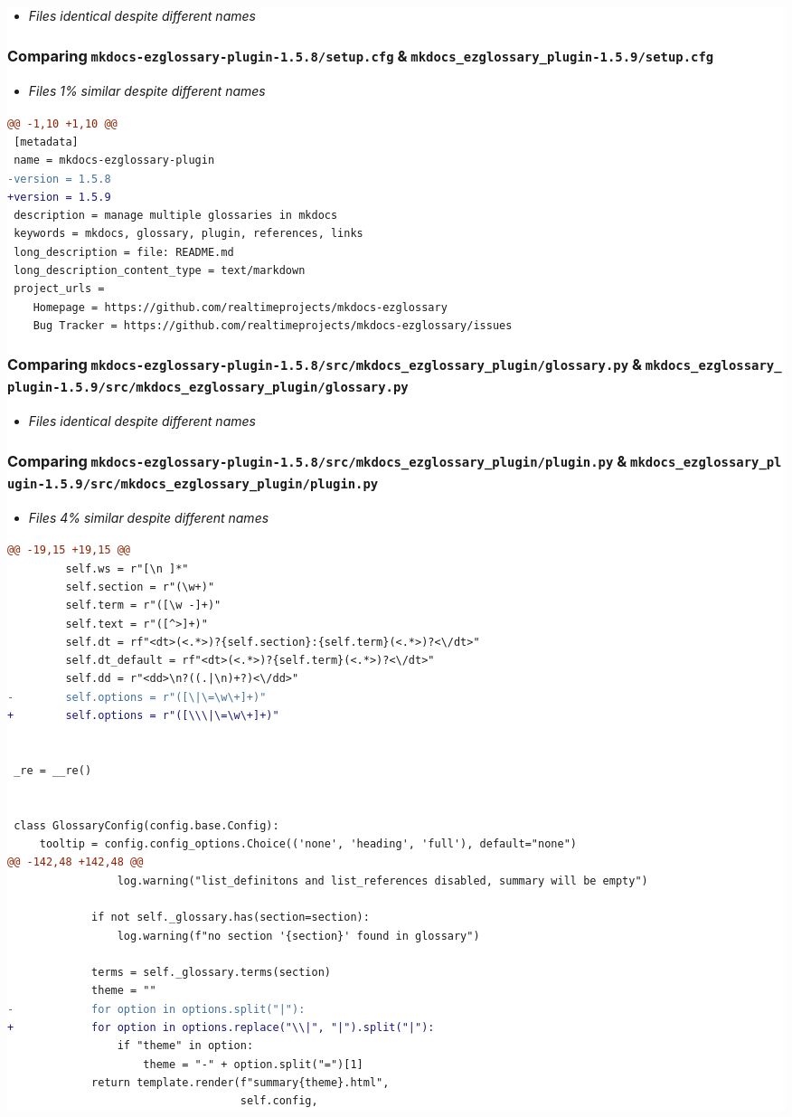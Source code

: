  * *Files identical despite different names*

### Comparing `mkdocs-ezglossary-plugin-1.5.8/setup.cfg` & `mkdocs_ezglossary_plugin-1.5.9/setup.cfg`

 * *Files 1% similar despite different names*

```diff
@@ -1,10 +1,10 @@
 [metadata]
 name = mkdocs-ezglossary-plugin
-version = 1.5.8
+version = 1.5.9
 description = manage multiple glossaries in mkdocs
 keywords = mkdocs, glossary, plugin, references, links
 long_description = file: README.md
 long_description_content_type = text/markdown
 project_urls = 
 	Homepage = https://github.com/realtimeprojects/mkdocs-ezglossary
 	Bug Tracker = https://github.com/realtimeprojects/mkdocs-ezglossary/issues
```

### Comparing `mkdocs-ezglossary-plugin-1.5.8/src/mkdocs_ezglossary_plugin/glossary.py` & `mkdocs_ezglossary_plugin-1.5.9/src/mkdocs_ezglossary_plugin/glossary.py`

 * *Files identical despite different names*

### Comparing `mkdocs-ezglossary-plugin-1.5.8/src/mkdocs_ezglossary_plugin/plugin.py` & `mkdocs_ezglossary_plugin-1.5.9/src/mkdocs_ezglossary_plugin/plugin.py`

 * *Files 4% similar despite different names*

```diff
@@ -19,15 +19,15 @@
         self.ws = r"[\n ]*"
         self.section = r"(\w+)"
         self.term = r"([\w -]+)"
         self.text = r"([^>]+)"
         self.dt = rf"<dt>(<.*>)?{self.section}:{self.term}(<.*>)?<\/dt>"
         self.dt_default = rf"<dt>(<.*>)?{self.term}(<.*>)?<\/dt>"
         self.dd = r"<dd>\n?((.|\n)+?)<\/dd>"
-        self.options = r"([\|\=\w\+]+)"
+        self.options = r"([\\\|\=\w\+]+)"
 
 
 _re = __re()
 
 
 class GlossaryConfig(config.base.Config):
     tooltip = config.config_options.Choice(('none', 'heading', 'full'), default="none")
@@ -142,48 +142,48 @@
                 log.warning("list_definitons and list_references disabled, summary will be empty")
 
             if not self._glossary.has(section=section):
                 log.warning(f"no section '{section}' found in glossary")
 
             terms = self._glossary.terms(section)
             theme = ""
-            for option in options.split("|"):
+            for option in options.replace("\\|", "|").split("|"):
                 if "theme" in option:
                     theme = "-" + option.split("=")[1]
             return template.render(f"summary{theme}.html",
                                    self.config,
```